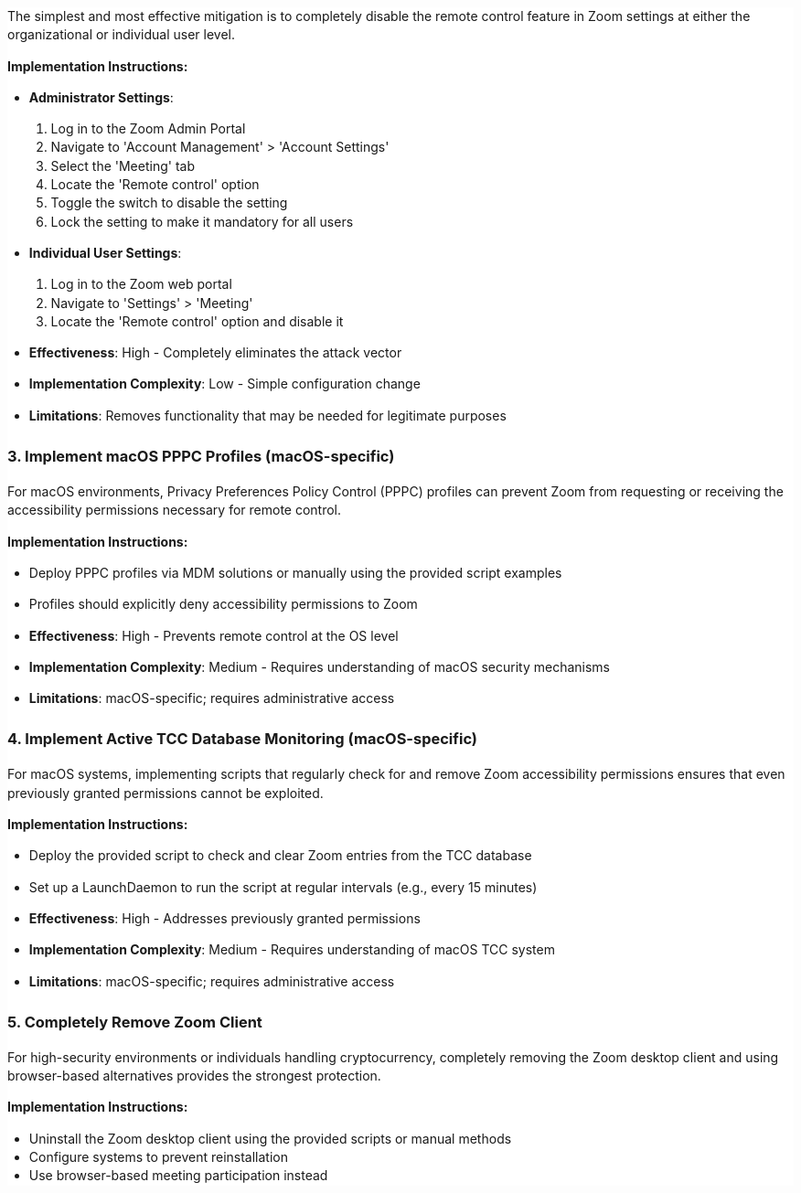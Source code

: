 The simplest and most effective mitigation is to completely disable the remote control feature in Zoom settings at either the organizational or individual user level.

**Implementation Instructions:**
- **Administrator Settings**: 
  1. Log in to the Zoom Admin Portal
  2. Navigate to 'Account Management' > 'Account Settings'
  3. Select the 'Meeting' tab
  4. Locate the 'Remote control' option
  5. Toggle the switch to disable the setting
  6. Lock the setting to make it mandatory for all users

- **Individual User Settings**:
  1. Log in to the Zoom web portal
  2. Navigate to 'Settings' > 'Meeting'
  3. Locate the 'Remote control' option and disable it

- **Effectiveness**: High - Completely eliminates the attack vector
- **Implementation Complexity**: Low - Simple configuration change
- **Limitations**: Removes functionality that may be needed for legitimate purposes

### 3. Implement macOS PPPC Profiles (macOS-specific)

For macOS environments, Privacy Preferences Policy Control (PPPC) profiles can prevent Zoom from requesting or receiving the accessibility permissions necessary for remote control.

**Implementation Instructions:**
- Deploy PPPC profiles via MDM solutions or manually using the provided script examples
- Profiles should explicitly deny accessibility permissions to Zoom

- **Effectiveness**: High - Prevents remote control at the OS level
- **Implementation Complexity**: Medium - Requires understanding of macOS security mechanisms
- **Limitations**: macOS-specific; requires administrative access

### 4. Implement Active TCC Database Monitoring (macOS-specific)

For macOS systems, implementing scripts that regularly check for and remove Zoom accessibility permissions ensures that even previously granted permissions cannot be exploited.

**Implementation Instructions:**
- Deploy the provided script to check and clear Zoom entries from the TCC database
- Set up a LaunchDaemon to run the script at regular intervals (e.g., every 15 minutes)

- **Effectiveness**: High - Addresses previously granted permissions
- **Implementation Complexity**: Medium - Requires understanding of macOS TCC system
- **Limitations**: macOS-specific; requires administrative access

### 5. Completely Remove Zoom Client

For high-security environments or individuals handling cryptocurrency, completely removing the Zoom desktop client and using browser-based alternatives provides the strongest protection.

**Implementation Instructions:**
- Uninstall the Zoom desktop client using the provided scripts or manual methods
- Configure systems to prevent reinstallation
- Use browser-based meeting participation instead
